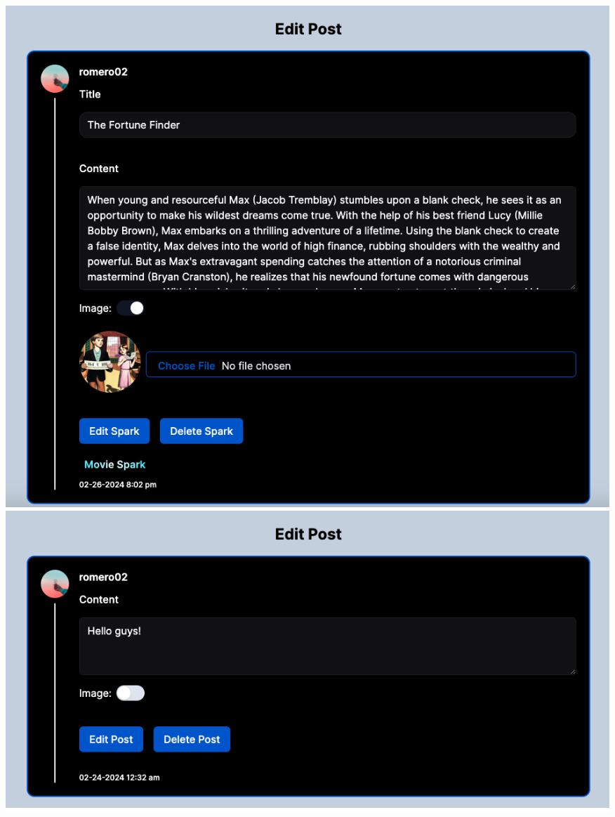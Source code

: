 <img src="public/assets/editSpark.png" alt="Screenshot of edit spark">
<img src="public/assets/editPost.png" alt="Screenshot of edit post">
